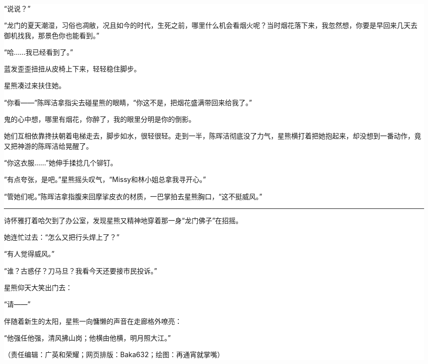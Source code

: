 “说说？”

“龙门的夏天潮湿，习俗也凋敝，况且如今的时代，生死之前，哪里什么机会看烟火呢？当时烟花落下来，我忽然想，你要是早回来几天去御机找我，那景色你也能看到。”

“哈……我已经看到了。”

蓝发歪歪扭扭从皮椅上下来，轻轻稳住脚步。

星熊凑过来扶住她。

“你看——”陈晖洁拿指尖去碰星熊的眼睛，“你这不是，把烟花盛满带回来给我了。”

鬼的心中想，哪里有烟花，你醉了，我的眼里分明是你的倒影。

她们互相依靠搀扶朝着电梯走去，脚步如水，很轻很轻。走到一半，陈晖洁彻底没了力气，星熊横打着把她抱起来，却没想到一番动作，竟又把神游的陈晖洁给晃醒了。

“你这衣服……”她伸手揉捻几个铆钉。

“有点夸张，是吧。”星熊摇头叹气，“Missy和林小姐总拿我寻开心。”

“管她们呢。”陈晖洁拿指腹来回摩挲皮衣的材质，一巴掌拍去星熊胸口，“这不挺威风。”

---

诗怀雅打着哈欠到了办公室，发现星熊又精神地穿着那一身“龙门佛子”在招摇。

她连忙过去：“怎么又把行头焊上了？”

“有人觉得威风。”

“谁？古惑仔？刀马旦？我看今天还要接市民投诉。”

星熊仰天大笑出门去：

“请——”

伴随着新生的太阳，星熊一向慵懒的声音在走廊格外嘹亮：

“他强任他强，清风拂山岗；他横由他横，明月照大江。”<eod />

（责任编辑：广英和荣耀；网页排版：Baka632；绘图：再通宵就掌嘴）

<FakeAds />